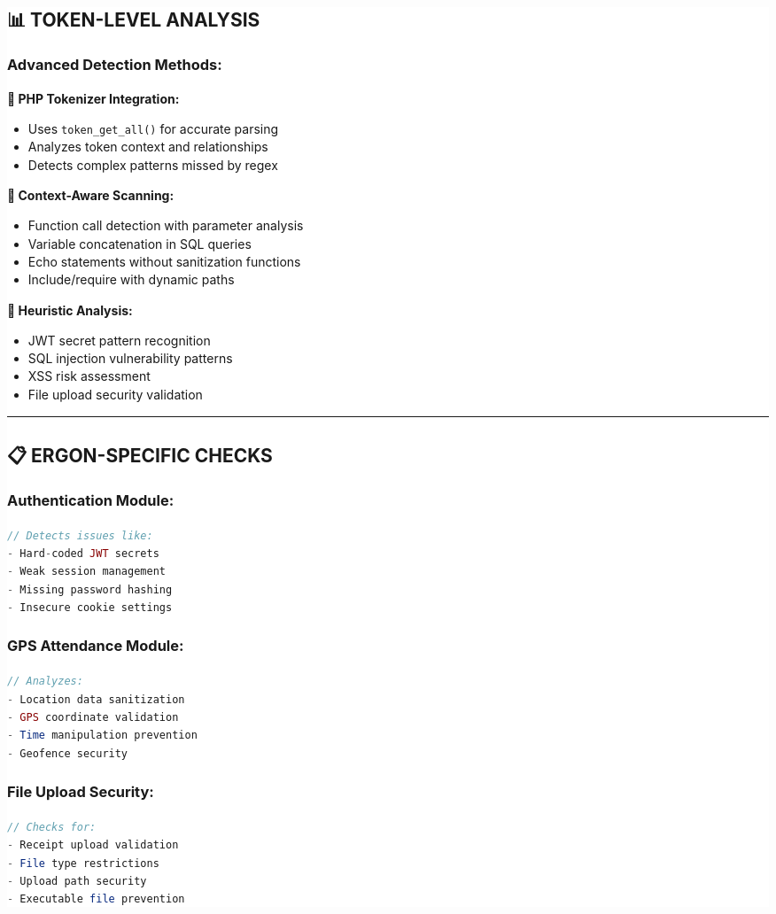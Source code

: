 ## 📊 **TOKEN-LEVEL ANALYSIS**

### **Advanced Detection Methods:**

**🔬 PHP Tokenizer Integration:**
- Uses `token_get_all()` for accurate parsing
- Analyzes token context and relationships
- Detects complex patterns missed by regex

**🎯 Context-Aware Scanning:**
- Function call detection with parameter analysis
- Variable concatenation in SQL queries
- Echo statements without sanitization functions
- Include/require with dynamic paths

**🧠 Heuristic Analysis:**
- JWT secret pattern recognition
- SQL injection vulnerability patterns
- XSS risk assessment
- File upload security validation

---

## 📋 **ERGON-SPECIFIC CHECKS**

### **Authentication Module:**
```php
// Detects issues like:
- Hard-coded JWT secrets
- Weak session management
- Missing password hashing
- Insecure cookie settings
```

### **GPS Attendance Module:**
```php
// Analyzes:
- Location data sanitization
- GPS coordinate validation
- Time manipulation prevention
- Geofence security
```

### **File Upload Security:**
```php
// Checks for:
- Receipt upload validation
- File type restrictions
- Upload path security
- Executable file prevention
```

